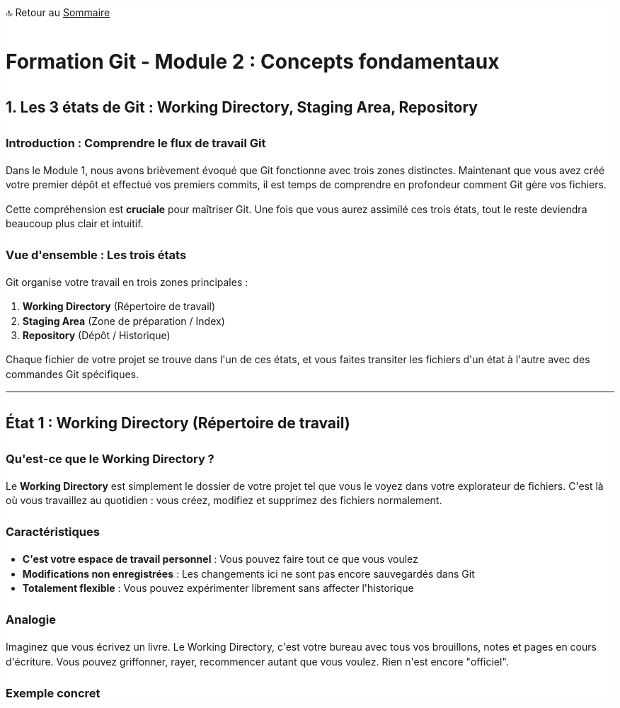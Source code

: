 🔝 Retour au [Sommaire](/SOMMAIRE.md)

# Formation Git - Module 2 : Concepts fondamentaux

## 1. Les 3 états de Git : Working Directory, Staging Area, Repository

### Introduction : Comprendre le flux de travail Git

Dans le Module 1, nous avons brièvement évoqué que Git fonctionne avec trois zones distinctes. Maintenant que vous avez créé votre premier dépôt et effectué vos premiers commits, il est temps de comprendre en profondeur comment Git gère vos fichiers.

Cette compréhension est **cruciale** pour maîtriser Git. Une fois que vous aurez assimilé ces trois états, tout le reste deviendra beaucoup plus clair et intuitif.

### Vue d'ensemble : Les trois états

Git organise votre travail en trois zones principales :

1. **Working Directory** (Répertoire de travail)
2. **Staging Area** (Zone de préparation / Index)
3. **Repository** (Dépôt / Historique)

Chaque fichier de votre projet se trouve dans l'un de ces états, et vous faites transiter les fichiers d'un état à l'autre avec des commandes Git spécifiques.

---

## État 1 : Working Directory (Répertoire de travail)

### Qu'est-ce que le Working Directory ?

Le **Working Directory** est simplement le dossier de votre projet tel que vous le voyez dans votre explorateur de fichiers. C'est là où vous travaillez au quotidien : vous créez, modifiez et supprimez des fichiers normalement.

### Caractéristiques

- **C'est votre espace de travail personnel** : Vous pouvez faire tout ce que vous voulez
- **Modifications non enregistrées** : Les changements ici ne sont pas encore sauvegardés dans Git
- **Totalement flexible** : Vous pouvez expérimenter librement sans affecter l'historique

### Analogie

Imaginez que vous écrivez un livre. Le Working Directory, c'est votre bureau avec tous vos brouillons, notes et pages en cours d'écriture. Vous pouvez griffonner, rayer, recommencer autant que vous voulez. Rien n'est encore "officiel".

### Exemple concret
